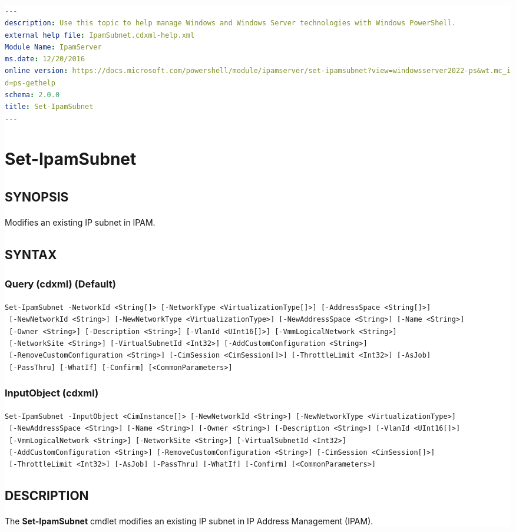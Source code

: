 ```yaml
---
description: Use this topic to help manage Windows and Windows Server technologies with Windows PowerShell.
external help file: IpamSubnet.cdxml-help.xml
Module Name: IpamServer
ms.date: 12/20/2016
online version: https://docs.microsoft.com/powershell/module/ipamserver/set-ipamsubnet?view=windowsserver2022-ps&wt.mc_id=ps-gethelp
schema: 2.0.0
title: Set-IpamSubnet
---
```


# Set-IpamSubnet

## SYNOPSIS
Modifies an existing IP subnet in IPAM.

## SYNTAX

### Query (cdxml) (Default)
```
Set-IpamSubnet -NetworkId <String[]> [-NetworkType <VirtualizationType[]>] [-AddressSpace <String[]>]
 [-NewNetworkId <String>] [-NewNetworkType <VirtualizationType>] [-NewAddressSpace <String>] [-Name <String>]
 [-Owner <String>] [-Description <String>] [-VlanId <UInt16[]>] [-VmmLogicalNetwork <String>]
 [-NetworkSite <String>] [-VirtualSubnetId <Int32>] [-AddCustomConfiguration <String>]
 [-RemoveCustomConfiguration <String>] [-CimSession <CimSession[]>] [-ThrottleLimit <Int32>] [-AsJob]
 [-PassThru] [-WhatIf] [-Confirm] [<CommonParameters>]
```

### InputObject (cdxml)
```
Set-IpamSubnet -InputObject <CimInstance[]> [-NewNetworkId <String>] [-NewNetworkType <VirtualizationType>]
 [-NewAddressSpace <String>] [-Name <String>] [-Owner <String>] [-Description <String>] [-VlanId <UInt16[]>]
 [-VmmLogicalNetwork <String>] [-NetworkSite <String>] [-VirtualSubnetId <Int32>]
 [-AddCustomConfiguration <String>] [-RemoveCustomConfiguration <String>] [-CimSession <CimSession[]>]
 [-ThrottleLimit <Int32>] [-AsJob] [-PassThru] [-WhatIf] [-Confirm] [<CommonParameters>]
```

## DESCRIPTION
The **Set-IpamSubnet** cmdlet modifies an existing IP subnet in IP Address Management (IPAM).
